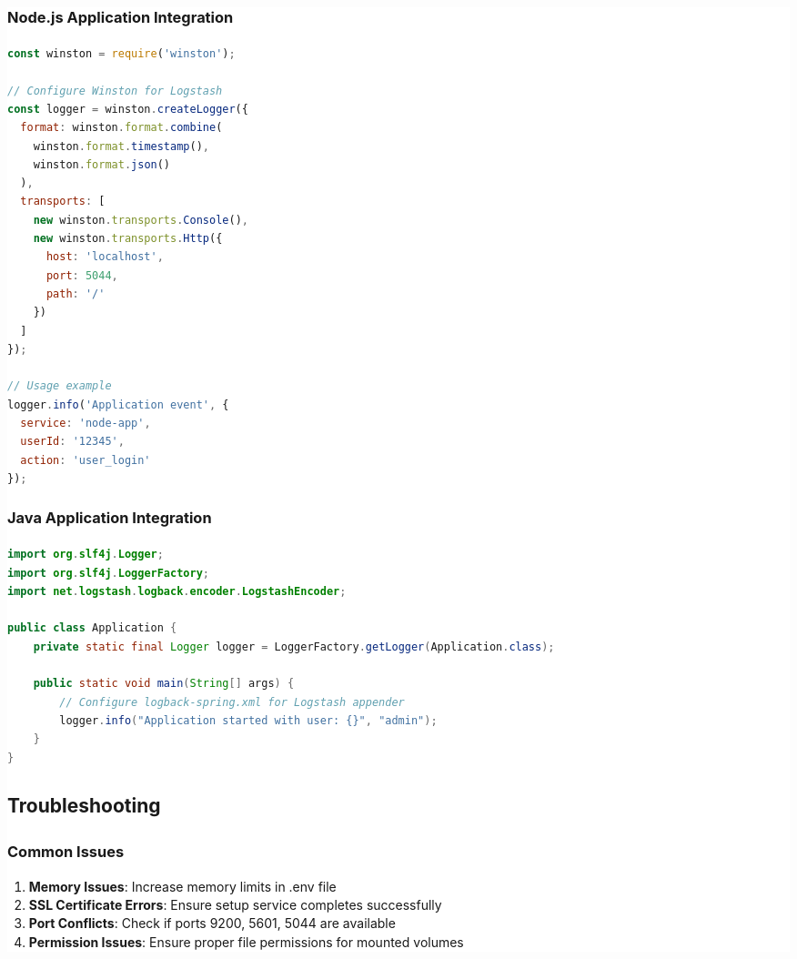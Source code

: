 ### Node.js Application Integration

```javascript
const winston = require('winston');

// Configure Winston for Logstash
const logger = winston.createLogger({
  format: winston.format.combine(
    winston.format.timestamp(),
    winston.format.json()
  ),
  transports: [
    new winston.transports.Console(),
    new winston.transports.Http({
      host: 'localhost',
      port: 5044,
      path: '/'
    })
  ]
});

// Usage example
logger.info('Application event', {
  service: 'node-app',
  userId: '12345',
  action: 'user_login'
});
```

### Java Application Integration

```java
import org.slf4j.Logger;
import org.slf4j.LoggerFactory;
import net.logstash.logback.encoder.LogstashEncoder;

public class Application {
    private static final Logger logger = LoggerFactory.getLogger(Application.class);
    
    public static void main(String[] args) {
        // Configure logback-spring.xml for Logstash appender
        logger.info("Application started with user: {}", "admin");
    }
}
```

## Troubleshooting

### Common Issues

1. **Memory Issues**: Increase memory limits in .env file
2. **SSL Certificate Errors**: Ensure setup service completes successfully
3. **Port Conflicts**: Check if ports 9200, 5601, 5044 are available
4. **Permission Issues**: Ensure proper file permissions for mounted volumes
